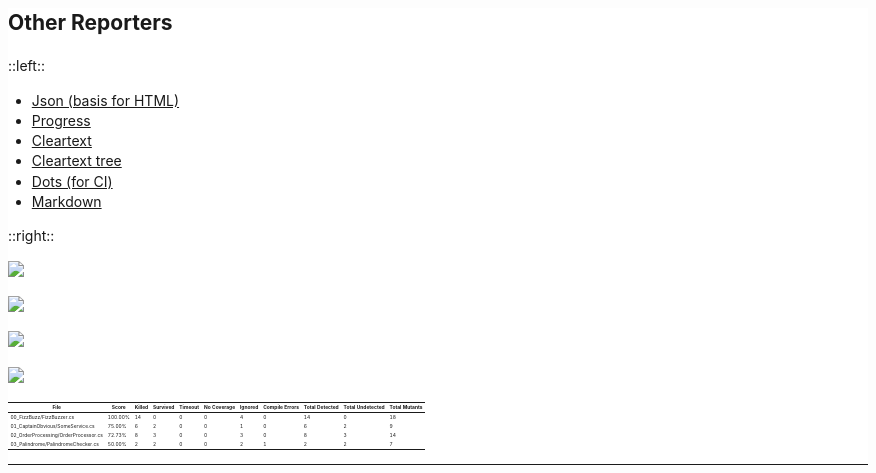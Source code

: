 ## Other Reporters

::left::

<v-clicks>

- [Json (basis for HTML)](https://stryker-mutator.io/docs/stryker-net/reporters/#json-reporter)
- [Progress](https://stryker-mutator.io/docs/stryker-net/reporters/#progress-reporter)
- [Cleartext](https://stryker-mutator.io/docs/stryker-net/reporters/#cleartext-reporter)
- [Cleartext tree](https://stryker-mutator.io/docs/stryker-net/reporters/#cleartext-tree-reporter)
- [Dots (for CI)](https://stryker-mutator.io/docs/stryker-net/reporters/#dots-reporter)
- [Markdown](https://stryker-mutator.io/docs/stryker-net/reporters/#markdown-summary-reporter)

</v-clicks>

::right::

<img v-click="[2]"
  class="absolute top-10 h-70"
  src="/images/report-example-overview-progress.png"
/>

<img v-click="[3]"
  class="absolute top-10 h-75"
  src="/images/report-example-overview-cleartext.png"
/>

<img v-click="[4]"
  class="absolute top-3 h-130"
  src="/images/report-example-overview-cleartexttree.png"
/>

<img v-click="[5]"
  class="absolute top-10 h-10"
  src="/images/report-example-overview-dots.png"
/>

<div v-click="[6]" style="font-size: 35%">

| File                                   | Score   | Killed | Survived | Timeout | No Coverage | Ignored | Compile Errors | Total Detected | Total Undetected | Total Mutants |
| -------------------------------------- | ------- | ------ | -------- | ------- | ----------- | ------- | -------------- | -------------- | ---------------- | ------------- |
| 00\_FizzBuzz\/FizzBuzzer.cs            | 100.00% | 14     | 0        | 0       | 0           | 4       | 0              | 14             | 0                | 18            |
| 01\_CaptainObvious\/SomeService.cs     | 75.00%  | 6      | 2        | 0       | 0           | 1       | 0              | 6              | 2                | 9             |
| 02\_OrderProcessing\/OrderProcessor.cs | 72.73%  | 8      | 3        | 0       | 0           | 3       | 0              | 8              | 3                | 14            |
| 03\_Palindrome\/PalindromeChecker.cs   | 50.00%  | 2      | 2        | 0       | 0           | 2       | 1              | 2              | 2                | 7             |

</div>

<style>
.col-bottom {
  align-self: end;
  grid-area: 3 / 1 / 4 / 3; /* Adjust this to correctly place the bottom area */
}
.two-cols-header {
  display: grid;
  grid-template-columns: repeat(2, 1fr);
  grid-template-rows: auto 1fr auto;
  column-gap: 20px; /* Adjust the gap size as needed */
}
</style>

---